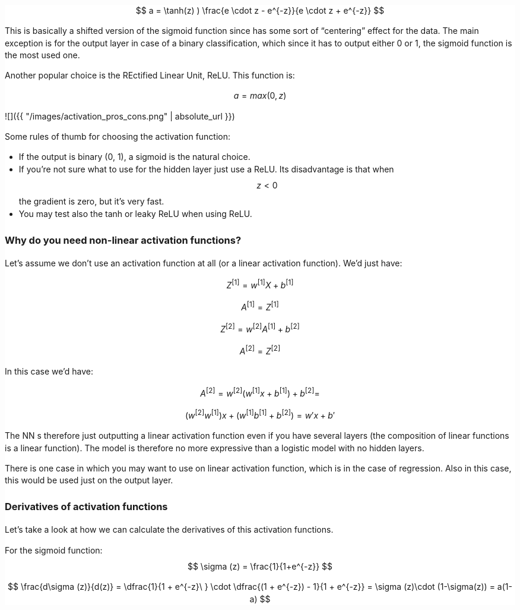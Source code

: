 $$
a = \tanh(z) ) \frac{e \cdot z - e^{-z}}{e \cdot z + e^{-z}}
$$

This is basically a shifted version of the sigmoid function since has some sort of “centering” effect for the data. The main exception is for the output layer in case of a binary classification, which since it has to output either 0 or 1, the sigmoid function is the most used one.


Another popular choice is the REctified Linear Unit, ReLU. This function is:

$$
a = max(0, z)
$$

![]({{ "/images/activation_pros_cons.png" | absolute_url }})

Some rules of thumb for choosing the activation function:
* If the output is binary (0, 1), a sigmoid is the natural choice.
* If you’re not sure what to use for the hidden layer just use a ReLU. Its disadvantage is that when $$z < 0$$ the gradient is zero, but it’s very fast.
* You may test also the tanh or leaky ReLU when using ReLU.

### Why do you need non-linear activation functions?
Let’s assume we don’t use an activation function at all (or a linear activation function). We’d just have:

$$Z^{[1]} = w^{[1]} X + b^{[1]}$$

$$A^{[1]} = Z^{[1]}$$

$$Z^{[2]} = w^{[2]} A^{[1]} + b^{[2]}$$

$$A^{[2]} = Z^{[2]}$$

In this case we’d have:

$$ A^{[2]} = w^{[2]} ( w^{[1]} x + b^{[1]}) + b^{[2]} = $$

$$ (w^{[2]}w^{[1]} ) x + (w^{[1]} b^{[1]} + b^{[2]}) = w'x + b' $$


The NN s therefore just outputting a linear activation function even if you have several layers (the composition of linear functions is a linear function). The model is therefore no more expressive than a logistic model with no hidden layers.

There is one case in which you may want to use on linear activation function, which is in the case of regression. Also in this case, this would be used just on the output layer.

### Derivatives of activation functions
Let’s take a look at how we can calculate the derivatives of this activation functions.

For the sigmoid function:
$$
\sigma (z) = \frac{1}{1+e^{-z}}
$$


$$ \frac{d\sigma (z)}{d(z)}  = \dfrac{1}{1 + e^{-z}\ } \cdot \dfrac{(1 + e^{-z}) - 1}{1 + e^{-z}} = \sigma (z)\cdot (1-\sigma(z)) = a(1-a) $$
